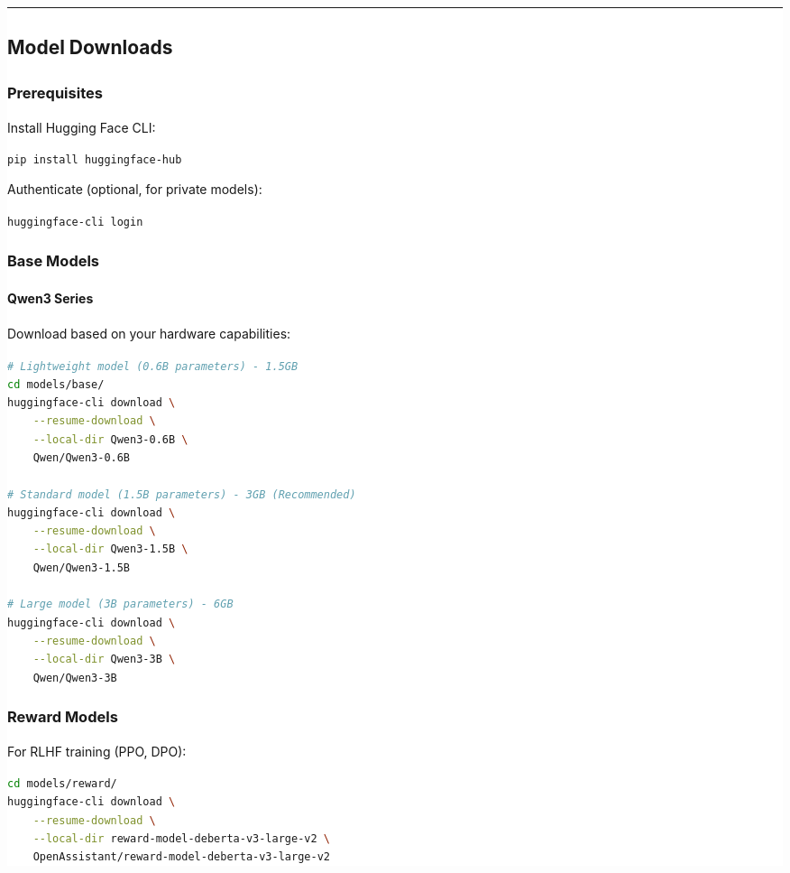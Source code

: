 ```
```

---

## Model Downloads

### Prerequisites

Install Hugging Face CLI:

```bash
pip install huggingface-hub
```

Authenticate (optional, for private models):

```bash
huggingface-cli login
```

### Base Models

#### Qwen3 Series

Download based on your hardware capabilities:

```bash
# Lightweight model (0.6B parameters) - 1.5GB
cd models/base/
huggingface-cli download \
    --resume-download \
    --local-dir Qwen3-0.6B \
    Qwen/Qwen3-0.6B

# Standard model (1.5B parameters) - 3GB (Recommended)
huggingface-cli download \
    --resume-download \
    --local-dir Qwen3-1.5B \
    Qwen/Qwen3-1.5B

# Large model (3B parameters) - 6GB
huggingface-cli download \
    --resume-download \
    --local-dir Qwen3-3B \
    Qwen/Qwen3-3B
```

### Reward Models

For RLHF training (PPO, DPO):

```bash
cd models/reward/
huggingface-cli download \
    --resume-download \
    --local-dir reward-model-deberta-v3-large-v2 \
    OpenAssistant/reward-model-deberta-v3-large-v2
```
